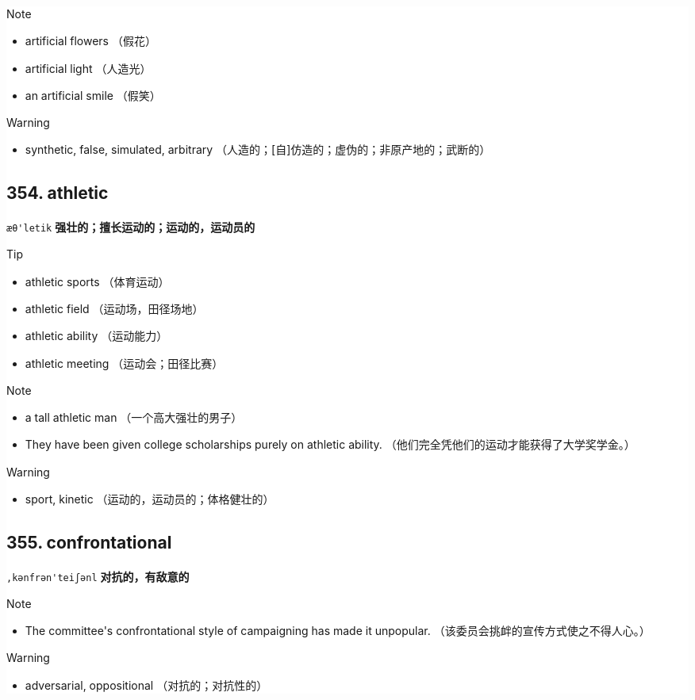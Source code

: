 > [!NOTE]
>
> - artificial flowers （假花）
>
> - artificial light （人造光）
>
> - an artificial smile （假笑）
>

> [!WARNING]
>
> - synthetic, false, simulated, arbitrary （人造的；[自]仿造的；虚伪的；非原产地的；武断的）
>

## 354. athletic

`æθ'letik`  **强壮的；擅长运动的；运动的，运动员的**

> [!TIP]
>
> - athletic sports （体育运动）
>
> - athletic field （运动场，田径场地）
>
> - athletic ability （运动能力）
>
> - athletic meeting （运动会；田径比赛）
>

> [!NOTE]
>
> - a tall athletic man （一个高大强壮的男子）
>
> - They have been given college scholarships purely on athletic ability. （他们完全凭他们的运动才能获得了大学奖学金。）
>

> [!WARNING]
>
> - sport, kinetic （运动的，运动员的；体格健壮的）
>

## 355. confrontational

`,kənfrən'teiʃənl`  **对抗的，有敌意的**

> [!NOTE]
>
> - The committee's confrontational style of campaigning has made it unpopular. （该委员会挑衅的宣传方式使之不得人心。）
>

> [!WARNING]
>
> - adversarial, oppositional （对抗的；对抗性的）
>
